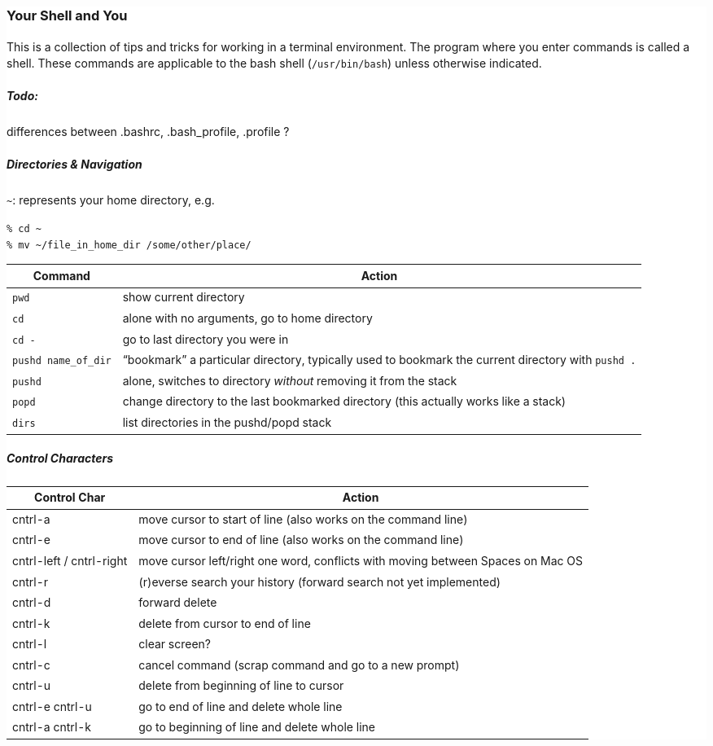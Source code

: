 ### Your Shell and You

This is a collection of tips and tricks for working in a terminal environment. The program where you enter commands is called a shell. These commands are applicable to the bash shell (`/usr/bin/bash`) unless otherwise indicated.

##### Todo:  
differences between .bashrc, .bash_profile, .profile ?

##### Directories & Navigation

`~`: represents your home directory, e.g.

    % cd ~
    % mv ~/file_in_home_dir /some/other/place/

| Command             | Action                                   |
| ------------------- | ---------------------------------------- |
| `pwd`               | show current directory                   |
| `cd`                | alone with no arguments, go to home directory |
| `cd -`              | go to last directory you were in         |
| `pushd name_of_dir` | “bookmark” a particular directory, typically used to bookmark the current directory with `pushd .` |
| `pushd`             | alone, switches to directory *without* removing it from the stack |
| `popd`              | change directory to the last bookmarked directory (this actually works like a stack) |
| `dirs`              | list directories in the pushd/popd stack |

##### Control Characters
| Control Char             | Action                                   |
| ------------------------ | ---------------------------------------- |
| cntrl-a                  | move cursor to start of line (also works on the command line) |
| cntrl-e                  | move cursor to end of line (also works on the command line) |
| cntrl-left / cntrl-right | move cursor left/right one word, conflicts with moving between Spaces on Mac OS |
| cntrl-r                  | (r)everse search your history (forward search not yet implemented) |
| cntrl-d                  | forward delete                           |
| cntrl-k                  | delete from cursor to end of line        |
| cntrl-l                  | clear screen?                            |
| cntrl-c                  | cancel command (scrap command and go to a new prompt) |
| cntrl-u                  | delete from beginning of line to cursor  |
| cntrl-e cntrl-u          | go to end of line and delete whole line  |
| cntrl-a cntrl-k          | go to beginning of line and delete whole line |
